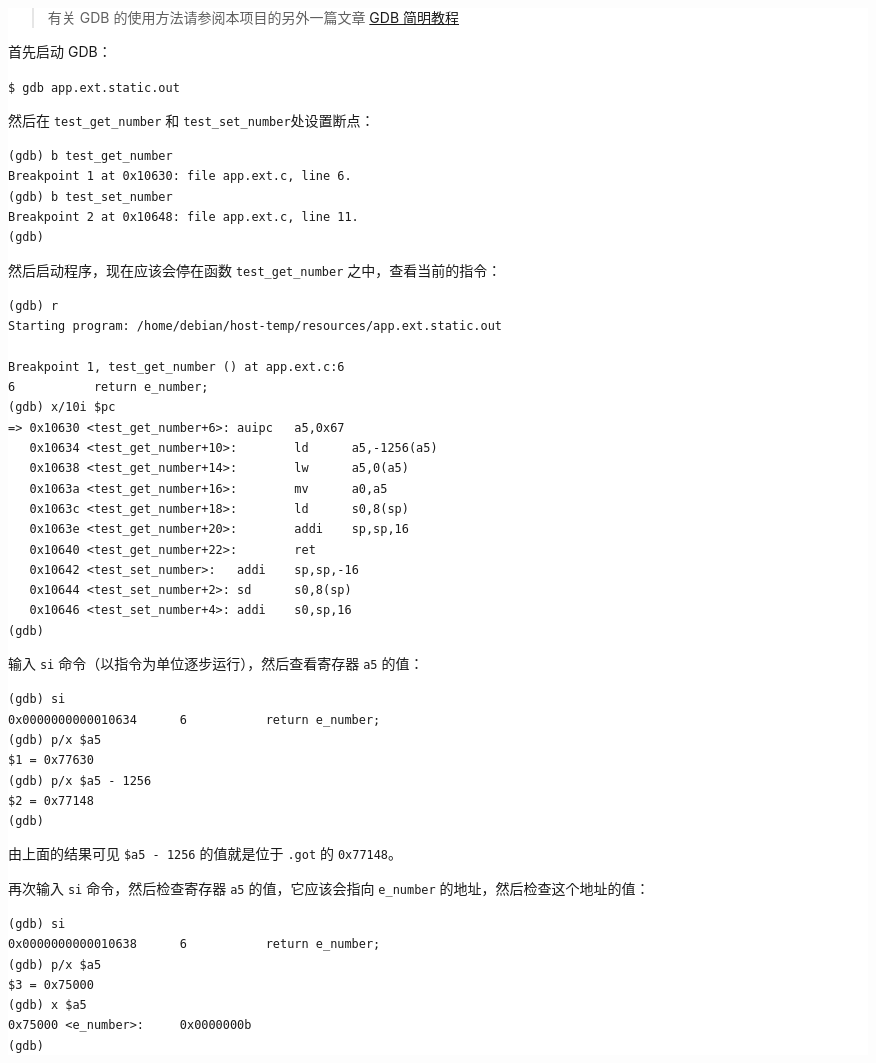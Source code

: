> 有关 GDB 的使用方法请参阅本项目的另外一篇文章 [GDB 简明教程](../gdb/README.zh-Hans.md)

首先启动 GDB：

`$ gdb app.ext.static.out`

然后在 `test_get_number` 和 `test_set_number`处设置断点：

```
(gdb) b test_get_number
Breakpoint 1 at 0x10630: file app.ext.c, line 6.
(gdb) b test_set_number
Breakpoint 2 at 0x10648: file app.ext.c, line 11.
(gdb)
```

然后启动程序，现在应该会停在函数 `test_get_number` 之中，查看当前的指令：

```
(gdb) r
Starting program: /home/debian/host-temp/resources/app.ext.static.out

Breakpoint 1, test_get_number () at app.ext.c:6
6           return e_number;
(gdb) x/10i $pc
=> 0x10630 <test_get_number+6>: auipc   a5,0x67
   0x10634 <test_get_number+10>:        ld      a5,-1256(a5)
   0x10638 <test_get_number+14>:        lw      a5,0(a5)
   0x1063a <test_get_number+16>:        mv      a0,a5
   0x1063c <test_get_number+18>:        ld      s0,8(sp)
   0x1063e <test_get_number+20>:        addi    sp,sp,16
   0x10640 <test_get_number+22>:        ret
   0x10642 <test_set_number>:   addi    sp,sp,-16
   0x10644 <test_set_number+2>: sd      s0,8(sp)
   0x10646 <test_set_number+4>: addi    s0,sp,16
(gdb)
```

输入 `si` 命令（以指令为单位逐步运行），然后查看寄存器 `a5` 的值：

```text
(gdb) si
0x0000000000010634      6           return e_number;
(gdb) p/x $a5
$1 = 0x77630
(gdb) p/x $a5 - 1256
$2 = 0x77148
(gdb)
```

由上面的结果可见 `$a5 - 1256` 的值就是位于 `.got` 的 `0x77148`。

再次输入 `si` 命令，然后检查寄存器 `a5` 的值，它应该会指向 `e_number` 的地址，然后检查这个地址的值：

```text
(gdb) si
0x0000000000010638      6           return e_number;
(gdb) p/x $a5
$3 = 0x75000
(gdb) x $a5
0x75000 <e_number>:     0x0000000b
(gdb)
```
